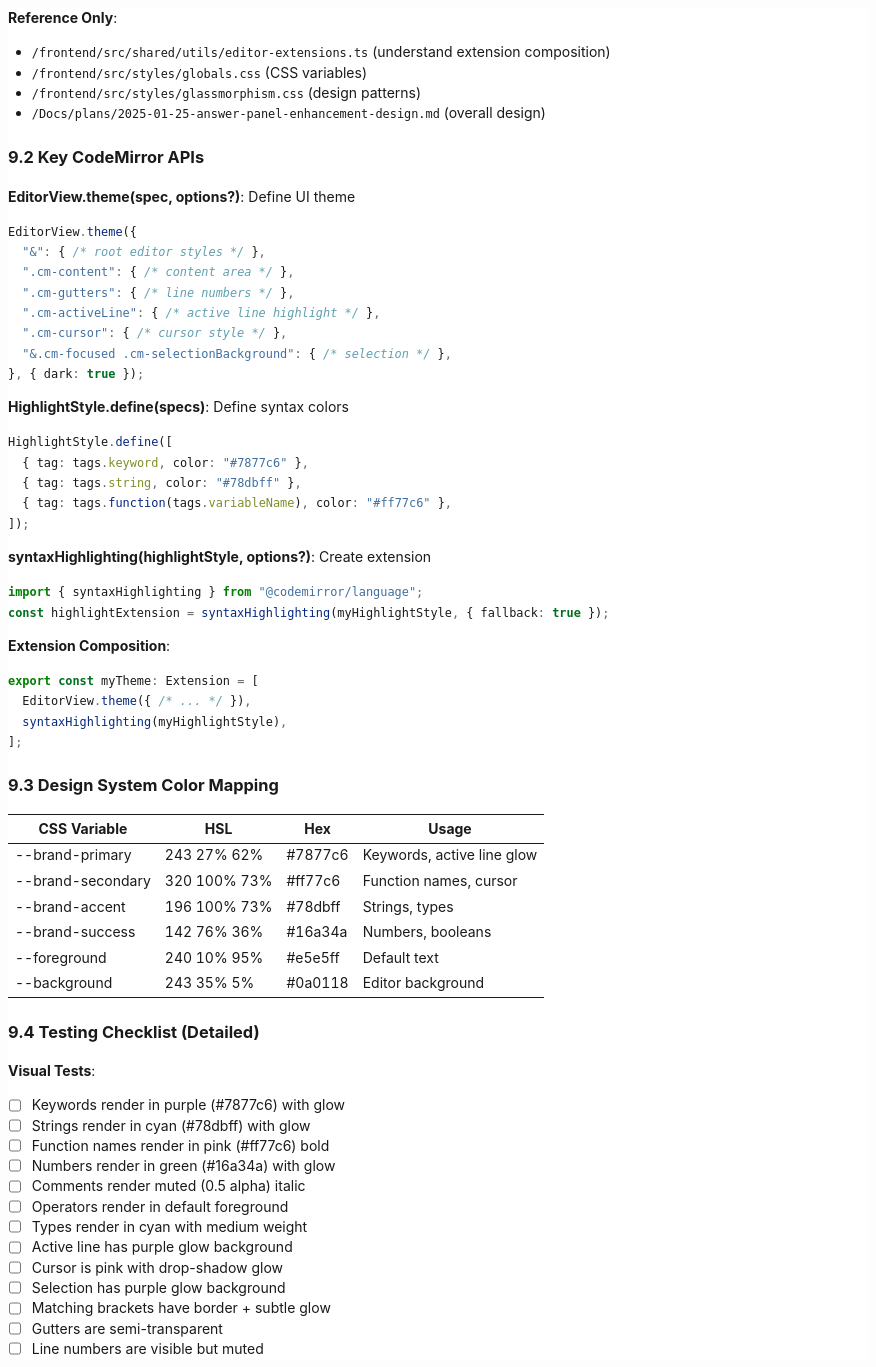 **Reference Only**:
- `/frontend/src/shared/utils/editor-extensions.ts` (understand extension composition)
- `/frontend/src/styles/globals.css` (CSS variables)
- `/frontend/src/styles/glassmorphism.css` (design patterns)
- `/Docs/plans/2025-01-25-answer-panel-enhancement-design.md` (overall design)

### 9.2 Key CodeMirror APIs

**EditorView.theme(spec, options?)**: Define UI theme
```typescript
EditorView.theme({
  "&": { /* root editor styles */ },
  ".cm-content": { /* content area */ },
  ".cm-gutters": { /* line numbers */ },
  ".cm-activeLine": { /* active line highlight */ },
  ".cm-cursor": { /* cursor style */ },
  "&.cm-focused .cm-selectionBackground": { /* selection */ },
}, { dark: true });
```

**HighlightStyle.define(specs)**: Define syntax colors
```typescript
HighlightStyle.define([
  { tag: tags.keyword, color: "#7877c6" },
  { tag: tags.string, color: "#78dbff" },
  { tag: tags.function(tags.variableName), color: "#ff77c6" },
]);
```

**syntaxHighlighting(highlightStyle, options?)**: Create extension
```typescript
import { syntaxHighlighting } from "@codemirror/language";
const highlightExtension = syntaxHighlighting(myHighlightStyle, { fallback: true });
```

**Extension Composition**:
```typescript
export const myTheme: Extension = [
  EditorView.theme({ /* ... */ }),
  syntaxHighlighting(myHighlightStyle),
];
```

### 9.3 Design System Color Mapping

| CSS Variable | HSL | Hex | Usage |
|--------------|-----|-----|-------|
| --brand-primary | 243 27% 62% | #7877c6 | Keywords, active line glow |
| --brand-secondary | 320 100% 73% | #ff77c6 | Function names, cursor |
| --brand-accent | 196 100% 73% | #78dbff | Strings, types |
| --brand-success | 142 76% 36% | #16a34a | Numbers, booleans |
| --foreground | 240 10% 95% | #e5e5ff | Default text |
| --background | 243 35% 5% | #0a0118 | Editor background |

### 9.4 Testing Checklist (Detailed)

**Visual Tests**:
- [ ] Keywords render in purple (#7877c6) with glow
- [ ] Strings render in cyan (#78dbff) with glow
- [ ] Function names render in pink (#ff77c6) bold
- [ ] Numbers render in green (#16a34a) with glow
- [ ] Comments render muted (0.5 alpha) italic
- [ ] Operators render in default foreground
- [ ] Types render in cyan with medium weight
- [ ] Active line has purple glow background
- [ ] Cursor is pink with drop-shadow glow
- [ ] Selection has purple glow background
- [ ] Matching brackets have border + subtle glow
- [ ] Gutters are semi-transparent
- [ ] Line numbers are visible but muted
